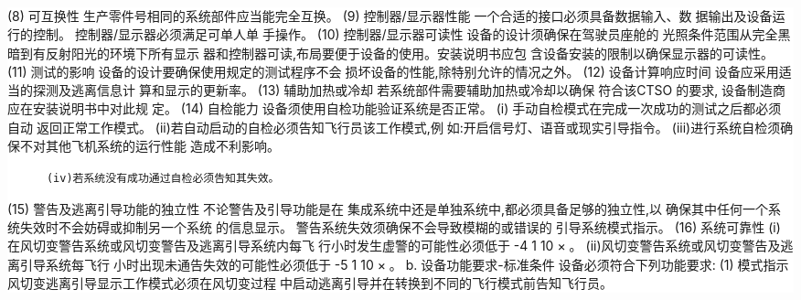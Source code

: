 (8) 
可互换性 生产零件号相同的系统部件应当能完全互换。 
(9) 
控制器/显示器性能 一个合适的接口必须具备数据输入、数
据输出及设备运行的控制。
控制器/显示器必须满足可单人单
手操作。 
(10) 
控制器/显示器可读性 设备的设计须确保在驾驶员座舱的
光照条件范围从完全黑暗到有反射阳光的环境下所有显示 器和控制器可读,布局要便于设备的使用。安装说明书应包
含设备安装的限制以确保显示器的可读性。 
(11) 
测试的影响 设备的设计要确保使用规定的测试程序不会
损坏设备的性能,除特别允许的情况之外。 
(12) 
设备计算响应时间 设备应采用适当的探测及逃离信息计
算和显示的更新率。 
(13) 
辅助加热或冷却 若系统部件需要辅助加热或冷却以确保
符合该CTSO 的要求,
设备制造商应在安装说明书中对此规
定。 
(14) 
自检能力 设备须使用自检功能验证系统是否正常。 
  (i)
手动自检模式在完成一次成功的测试之后都必须自动
返回正常工作模式。 
  (ii)若自动启动的自检必须告知飞行员该工作模式,例
如:开启信号灯、语音或现实引导指令。 
  (iii)进行系统自检须确保不对其他飞机系统的运行性能
造成不利影响。 

          (iv)若系统没有成功通过自检必须告知其失效。 
(15) 
警告及逃离引导功能的独立性 不论警告及引导功能是在
集成系统中还是单独系统中,都必须具备足够的独立性,以 确保其中任何一个系统失效时不会妨碍或抑制另一个系统 的信息显示。
警告系统失效须确保不会导致模糊的或错误的
引导系统模式指示。 
(16) 
系统可靠性 
(i)
在风切变警告系统或风切变警告及逃离引导系统内每飞
行小时发生虚警的可能性必须低于
-4
1 10
×
。 
(ii)风切变警告系统或风切变警告及逃离引导系统每飞行
小时出现未通告失效的可能性必须低于
-5
1 10
×
。 
b. 设备功能要求-标准条件 
设备必须符合下列功能要求: (1) 
模式指示 风切变逃离引导显示工作模式必须在风切变过程
中启动逃离引导并在转换到不同的飞行模式前告知飞行员。
 